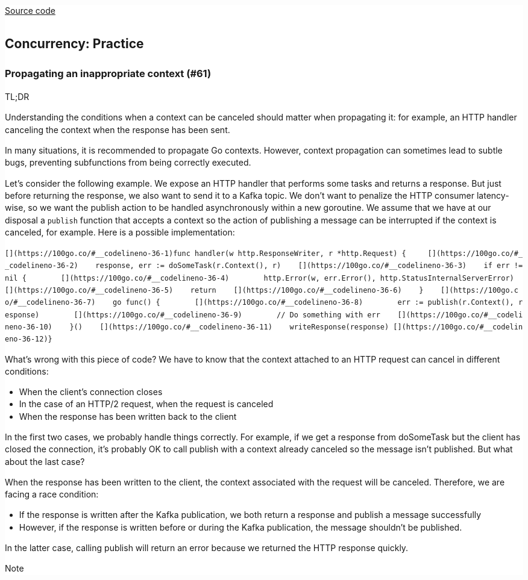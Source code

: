 [Source code](https://github.com/teivah/100-go-mistakes/tree/master/src/08-concurrency-foundations/60-contexts/main.go)

## Concurrency: Practice

### Propagating an inappropriate context (#61)

TL;DR

Understanding the conditions when a context can be canceled should matter when propagating it: for example, an HTTP handler canceling the context when the response has been sent.

In many situations, it is recommended to propagate Go contexts. However, context propagation can sometimes lead to subtle bugs, preventing subfunctions from being correctly executed.

Let’s consider the following example. We expose an HTTP handler that performs some tasks and returns a response. But just before returning the response, we also want to send it to a Kafka topic. We don’t want to penalize the HTTP consumer latency-wise, so we want the publish action to be handled asynchronously within a new goroutine. We assume that we have at our disposal a `publish` function that accepts a context so the action of publishing a message can be interrupted if the context is canceled, for example. Here is a possible implementation:

`[](https://100go.co/#__codelineno-36-1)func handler(w http.ResponseWriter, r *http.Request) {     [](https://100go.co/#__codelineno-36-2)    response, err := doSomeTask(r.Context(), r)    [](https://100go.co/#__codelineno-36-3)    if err != nil {        [](https://100go.co/#__codelineno-36-4)        http.Error(w, err.Error(), http.StatusInternalServerError)    [](https://100go.co/#__codelineno-36-5)    return    [](https://100go.co/#__codelineno-36-6)    }    [](https://100go.co/#__codelineno-36-7)    go func() {        [](https://100go.co/#__codelineno-36-8)        err := publish(r.Context(), response)        [](https://100go.co/#__codelineno-36-9)        // Do something with err    [](https://100go.co/#__codelineno-36-10)    }()    [](https://100go.co/#__codelineno-36-11)    writeResponse(response) [](https://100go.co/#__codelineno-36-12)}`

What’s wrong with this piece of code? We have to know that the context attached to an HTTP request can cancel in different conditions:

- When the client’s connection closes
- In the case of an HTTP/2 request, when the request is canceled
- When the response has been written back to the client

In the first two cases, we probably handle things correctly. For example, if we get a response from doSomeTask but the client has closed the connection, it’s probably OK to call publish with a context already canceled so the message isn’t published. But what about the last case?

When the response has been written to the client, the context associated with the request will be canceled. Therefore, we are facing a race condition:

- If the response is written after the Kafka publication, we both return a response and publish a message successfully
- However, if the response is written before or during the Kafka publication, the message shouldn’t be published.

In the latter case, calling publish will return an error because we returned the HTTP response quickly.

Note
